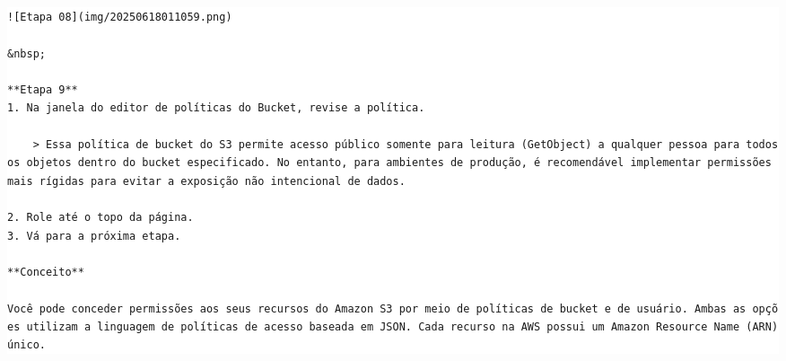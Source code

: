     ![Etapa 08](img/20250618011059.png)

    &nbsp;

    **Etapa 9**
    1. Na janela do editor de políticas do Bucket, revise a política.

        > Essa política de bucket do S3 permite acesso público somente para leitura (GetObject) a qualquer pessoa para todos os objetos dentro do bucket especificado. No entanto, para ambientes de produção, é recomendável implementar permissões mais rígidas para evitar a exposição não intencional de dados.

    2. Role até o topo da página.
    3. Vá para a próxima etapa.

    **Conceito**

    Você pode conceder permissões aos seus recursos do Amazon S3 por meio de políticas de bucket e de usuário. Ambas as opções utilizam a linguagem de políticas de acesso baseada em JSON. Cada recurso na AWS possui um Amazon Resource Name (ARN) único.
